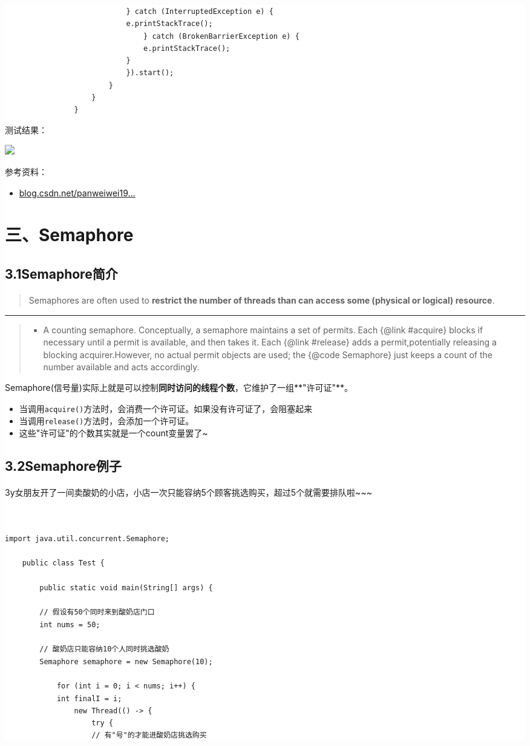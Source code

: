 ```
                            } catch (InterruptedException e) {
                            e.printStackTrace();
                                } catch (BrokenBarrierException e) {
                                e.printStackTrace();
                            }
                            }).start();
                        }
                    }
                }
```

测试结果：

![](/images/jueJin/164d942fd928d45.png)

参考资料：

*   [blog.csdn.net/panweiwei19…](https://link.juejin.cn?target=https%3A%2F%2Fblog.csdn.net%2Fpanweiwei1994%2Farticle%2Fdetails%2F78827000 "https://blog.csdn.net/panweiwei1994/article/details/78827000")

三、Semaphore
===========

3.1Semaphore简介
--------------

> Semaphores are often used to **restrict the number of threads than can access some (physical or logical) resource**.

* * *

> *   A counting semaphore. Conceptually, a semaphore maintains a set of permits. Each {@link #acquire} blocks if necessary until a permit is available, and then takes it. Each {@link #release} adds a permit,potentially releasing a blocking acquirer.However, no actual permit objects are used; the {@code Semaphore} just keeps a count of the number available and acts accordingly.

Semaphore(信号量)实际上就是可以控制**同时访问的线程个数**，它维护了一组\*\*"许可证"\*\*。

*   当调用`acquire()`方法时，会消费一个许可证。如果没有许可证了，会阻塞起来
*   当调用`release()`方法时，会添加一个许可证。
*   这些"许可证"的个数其实就是一个count变量罢了~

3.2Semaphore例子
--------------

3y女朋友开了一间卖酸奶的小店，小店一次只能容纳5个顾客挑选购买，超过5个就需要排队啦~~~

```


import java.util.concurrent.Semaphore;

    public class Test {
    
        public static void main(String[] args) {
        
        // 假设有50个同时来到酸奶店门口
        int nums = 50;
        
        // 酸奶店只能容纳10个人同时挑选酸奶
        Semaphore semaphore = new Semaphore(10);
        
            for (int i = 0; i < nums; i++) {
            int finalI = i;
                new Thread(() -> {
                    try {
                    // 有"号"的才能进酸奶店挑选购买
```